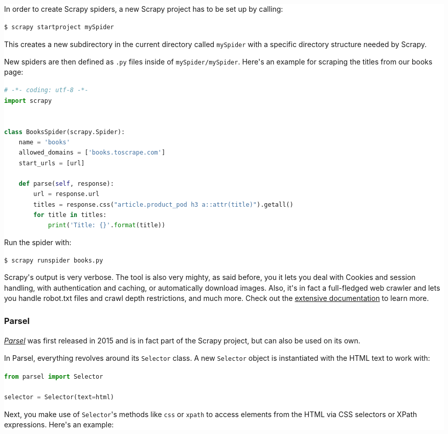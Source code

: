 In order to create Scrapy spiders, a new Scrapy project has to be set up by calling:

```bash
$ scrapy startproject mySpider
```

This creates a new subdirectory in the current directory called `mySpider` with a specific directory structure needed by Scrapy.

New spiders are then defined as `.py` files inside of `mySpider/mySpider`. Here's an example for scraping the titles from our books page:

```python
# -*- coding: utf-8 -*-
import scrapy


class BooksSpider(scrapy.Spider):
    name = 'books'
    allowed_domains = ['books.toscrape.com']
    start_urls = [url]

    def parse(self, response):
        url = response.url
        titles = response.css("article.product_pod h3 a::attr(title)").getall()
        for title in titles:
            print('Title: {}'.format(title))
```

Run the spider with:

```bash
$ scrapy runspider books.py
```

Scrapy's output is very verbose. The tool is also very mighty, as said before, you it lets you deal with Cookies and session handling, with authentication and caching, or automatically download images. Also, it's in fact a full-fledged web crawler and lets you handle robot.txt files and crawl depth restrictions, and much more. Check out the [extensive documentation](https://docs.scrapy.org/en/latest/) to learn more.

### Parsel
_[Parsel](https://github.com/scrapy/parsel)_ was first released in 2015 and is in fact part of the Scrapy project, but can also be used on its own.

In Parsel, everything revolves around its `Selector` class. A new `Selector` object is instantiated with the HTML text to work with:

```python
from parsel import Selector

selector = Selector(text=html)
```

Next, you make use of `Selector`'s methods like `css` or `xpath` to access elements from the HTML via CSS selectors or XPath expressions.
Here's an example:
